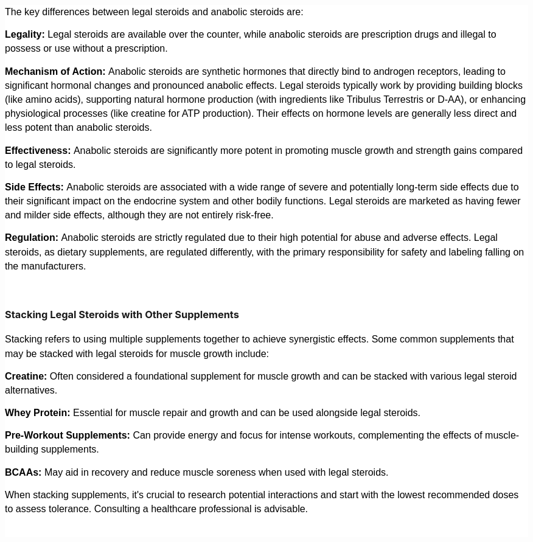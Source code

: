 <p><span style="color: #000000;"><span style="font-family: Calibri, sans-serif;"><span style="font-size: medium;">The key differences between legal steroids and anabolic steroids are:</span></span></span></p>
<p><strong><span style="color: #000000;"><span style="font-family: Calibri, sans-serif;"><span style="font-size: medium;">Legality:</span></span></span></strong><span style="color: #000000;"><span style="font-family: Calibri, sans-serif;"><span style="font-size: medium;">&nbsp;Legal steroids are available over the counter, while anabolic steroids are prescription drugs and illegal to possess or use without a prescription.</span></span></span></p>
<p><strong><span style="color: #000000;"><span style="font-family: Calibri, sans-serif;"><span style="font-size: medium;">Mechanism of Action:</span></span></span></strong><span style="color: #000000;"><span style="font-family: Calibri, sans-serif;"><span style="font-size: medium;">&nbsp;Anabolic steroids are synthetic hormones that directly bind to androgen receptors, leading to significant hormonal changes and pronounced anabolic effects.&nbsp;Legal steroids typically work by providing building blocks (like amino acids), supporting natural hormone production (with ingredients like Tribulus Terrestris or D-AA), or enhancing physiological processes (like creatine for ATP production). Their effects on hormone levels are generally less direct and less potent than anabolic steroids.</span></span></span></p>
<p><strong><span style="color: #000000;"><span style="font-family: Calibri, sans-serif;"><span style="font-size: medium;">Effectiveness:</span></span></span></strong><span style="color: #000000;"><span style="font-family: Calibri, sans-serif;"><span style="font-size: medium;">&nbsp;Anabolic steroids are significantly more potent in promoting muscle growth and strength gains compared to legal steroids.</span></span></span></p>
<p><strong><span style="color: #000000;"><span style="font-family: Calibri, sans-serif;"><span style="font-size: medium;">Side Effects:</span></span></span></strong><span style="color: #000000;"><span style="font-family: Calibri, sans-serif;"><span style="font-size: medium;">&nbsp;Anabolic steroids are associated with a wide range of severe and potentially long-term side effects due to their significant impact on the endocrine system and other bodily functions.&nbsp;Legal steroids are marketed as having fewer and milder side effects, although they are not entirely risk-free.</span></span></span></p>
<p><strong><span style="color: #000000;"><span style="font-family: Calibri, sans-serif;"><span style="font-size: medium;">Regulation:</span></span></span></strong><span style="color: #000000;"><span style="font-family: Calibri, sans-serif;"><span style="font-size: medium;">&nbsp;Anabolic steroids are strictly regulated due to their high potential for abuse and adverse effects.&nbsp;Legal steroids, as dietary supplements, are regulated differently, with the primary responsibility for safety and labeling falling on the manufacturers.</span></span></span></p>
<p><span style="color: #000000;">&nbsp;</span></p>
<h3>Stacking Legal Steroids with Other Supplements</h3>
<p><span style="color: #000000;"><span style="font-family: Calibri, sans-serif;"><span style="font-size: medium;">Stacking&nbsp;refers to using multiple supplements together to achieve synergistic effects. Some common supplements that may be stacked with legal steroids for muscle growth include:</span></span></span></p>
<p><strong><span style="color: #000000;"><span style="font-family: Calibri, sans-serif;"><span style="font-size: medium;">Creatine:</span></span></span></strong><span style="color: #000000;"><span style="font-family: Calibri, sans-serif;"><span style="font-size: medium;">&nbsp;Often considered a foundational supplement for muscle growth and can be stacked with various legal steroid alternatives.</span></span></span></p>
<p><strong><span style="color: #000000;"><span style="font-family: Calibri, sans-serif;"><span style="font-size: medium;">Whey Protein:</span></span></span></strong><span style="color: #000000;"><span style="font-family: Calibri, sans-serif;"><span style="font-size: medium;">&nbsp;Essential for muscle repair and growth and can be used alongside legal steroids.</span></span></span></p>
<p><strong><span style="color: #000000;"><span style="font-family: Calibri, sans-serif;"><span style="font-size: medium;">Pre-Workout Supplements:</span></span></span></strong><span style="color: #000000;"><span style="font-family: Calibri, sans-serif;"><span style="font-size: medium;">&nbsp;Can provide energy and focus for intense workouts, complementing the effects of muscle-building supplements.</span></span></span></p>
<p><strong><span style="color: #000000;"><span style="font-family: Calibri, sans-serif;"><span style="font-size: medium;">BCAAs:</span></span></span></strong><span style="color: #000000;"><span style="font-family: Calibri, sans-serif;"><span style="font-size: medium;">&nbsp;May aid in recovery and reduce muscle soreness when used with legal steroids.</span></span></span></p>
<p><span style="color: #000000;"><span style="font-family: Calibri, sans-serif;"><span style="font-size: medium;">When stacking supplements, it's crucial to research potential interactions and start with the lowest recommended doses to assess tolerance. Consulting a healthcare professional is advisable.</span></span></span></p>
<p>&nbsp;</p>